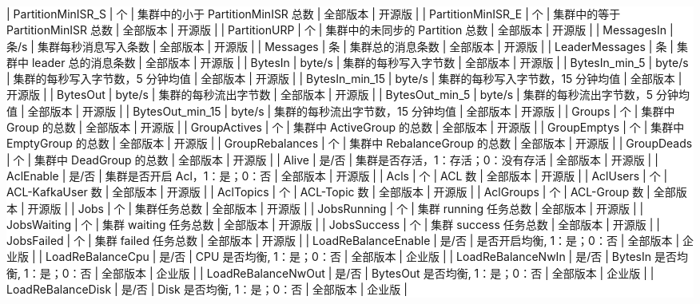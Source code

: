 | PartitionMinISR_S         | 个       | 集群中的小于 PartitionMinISR 总数      | 全部版本         | 开源版          |
| PartitionMinISR_E         | 个       | 集群中的等于 PartitionMinISR 总数      | 全部版本         | 开源版          |
| PartitionURP              | 个       | 集群中的未同步的 Partition 总数          | 全部版本         | 开源版          |
| MessagesIn                | 条/s     | 集群每秒消息写入条数                     | 全部版本         | 开源版          |
| Messages                  | 条       | 集群总的消息条数                       | 全部版本         | 开源版          |
| LeaderMessages            | 条       | 集群中 leader 总的消息条数              | 全部版本         | 开源版          |
| BytesIn                   | byte/s   | 集群的每秒写入字节数                     | 全部版本         | 开源版          |
| BytesIn_min_5             | byte/s   | 集群的每秒写入字节数，5 分钟均值              | 全部版本         | 开源版          |
| BytesIn_min_15            | byte/s   | 集群的每秒写入字节数，15 分钟均值             | 全部版本         | 开源版          |
| BytesOut                  | byte/s   | 集群的每秒流出字节数                     | 全部版本         | 开源版          |
| BytesOut_min_5            | byte/s   | 集群的每秒流出字节数，5 分钟均值              | 全部版本         | 开源版          |
| BytesOut_min_15           | byte/s   | 集群的每秒流出字节数，15 分钟均值             | 全部版本         | 开源版          |
| Groups                    | 个       | 集群中 Group 的总数                  | 全部版本         | 开源版          |
| GroupActives              | 个       | 集群中 ActiveGroup 的总数            | 全部版本         | 开源版          |
| GroupEmptys               | 个       | 集群中 EmptyGroup 的总数             | 全部版本         | 开源版          |
| GroupRebalances           | 个       | 集群中 RebalanceGroup 的总数         | 全部版本         | 开源版          |
| GroupDeads                | 个       | 集群中 DeadGroup 的总数              | 全部版本         | 开源版          |
| Alive                     | 是/否    | 集群是否存活，1：存活；0：没有存活             | 全部版本         | 开源版          |
| AclEnable                 | 是/否    | 集群是否开启 Acl，1：是；0：否             | 全部版本         | 开源版          |
| Acls                      | 个       | ACL 数                          | 全部版本         | 开源版          |
| AclUsers                  | 个       | ACL-KafkaUser 数                | 全部版本         | 开源版          |
| AclTopics                 | 个       | ACL-Topic 数                    | 全部版本         | 开源版          |
| AclGroups                 | 个       | ACL-Group 数                    | 全部版本         | 开源版          |
| Jobs                      | 个       | 集群任务总数                         | 全部版本         | 开源版          |
| JobsRunning               | 个       | 集群 running 任务总数                | 全部版本         | 开源版          |
| JobsWaiting               | 个       | 集群 waiting 任务总数                | 全部版本         | 开源版          |
| JobsSuccess               | 个       | 集群 success 任务总数                | 全部版本         | 开源版          |
| JobsFailed                | 个       | 集群 failed 任务总数                 | 全部版本         | 开源版          |
| LoadReBalanceEnable       | 是/否    | 是否开启均衡, 1：是；0：否                | 全部版本         | 企业版          |
| LoadReBalanceCpu          | 是/否    | CPU 是否均衡, 1：是；0：否              | 全部版本         | 企业版          |
| LoadReBalanceNwIn         | 是/否    | BytesIn 是否均衡, 1：是；0：否          | 全部版本         | 企业版          |
| LoadReBalanceNwOut        | 是/否    | BytesOut 是否均衡, 1：是；0：否         | 全部版本         | 企业版          |
| LoadReBalanceDisk         | 是/否    | Disk 是否均衡, 1：是；0：否             | 全部版本         | 企业版          |
